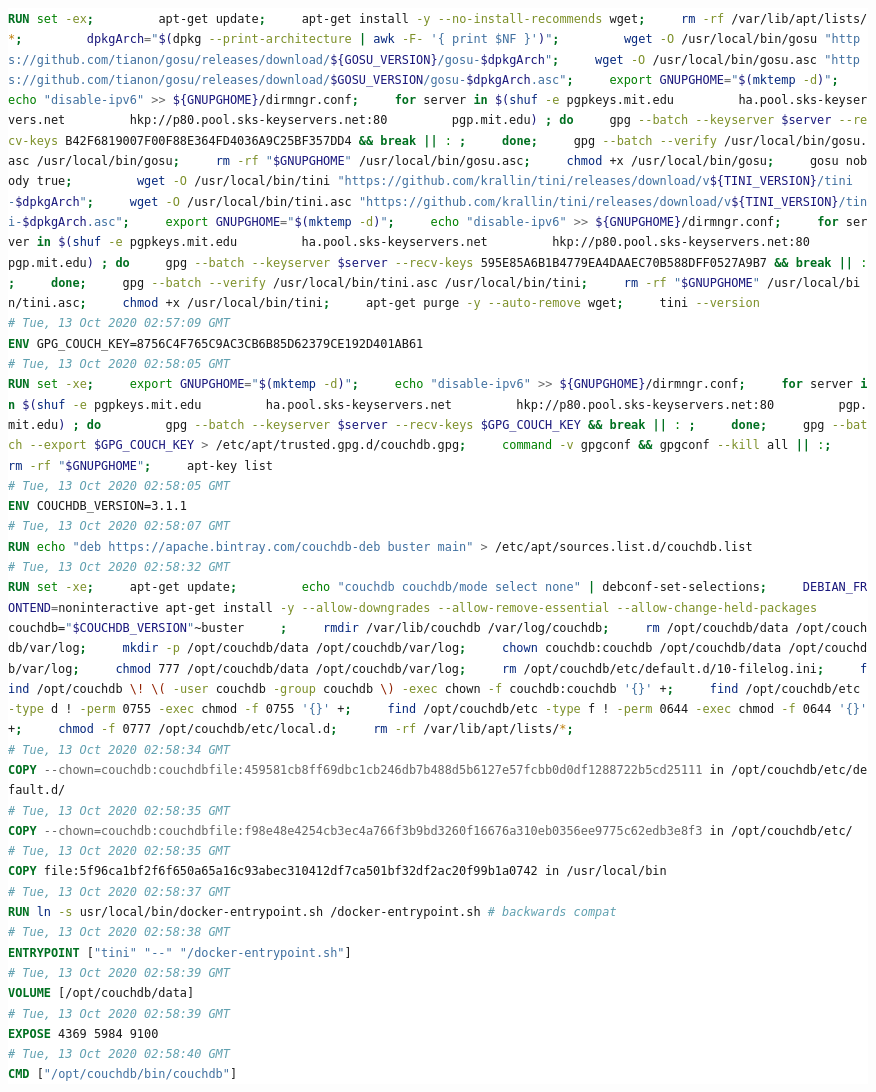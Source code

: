 ```dockerfile
RUN set -ex;         apt-get update;     apt-get install -y --no-install-recommends wget;     rm -rf /var/lib/apt/lists/*;         dpkgArch="$(dpkg --print-architecture | awk -F- '{ print $NF }')";         wget -O /usr/local/bin/gosu "https://github.com/tianon/gosu/releases/download/${GOSU_VERSION}/gosu-$dpkgArch";     wget -O /usr/local/bin/gosu.asc "https://github.com/tianon/gosu/releases/download/$GOSU_VERSION/gosu-$dpkgArch.asc";     export GNUPGHOME="$(mktemp -d)";     echo "disable-ipv6" >> ${GNUPGHOME}/dirmngr.conf;     for server in $(shuf -e pgpkeys.mit.edu         ha.pool.sks-keyservers.net         hkp://p80.pool.sks-keyservers.net:80         pgp.mit.edu) ; do     gpg --batch --keyserver $server --recv-keys B42F6819007F00F88E364FD4036A9C25BF357DD4 && break || : ;     done;     gpg --batch --verify /usr/local/bin/gosu.asc /usr/local/bin/gosu;     rm -rf "$GNUPGHOME" /usr/local/bin/gosu.asc;     chmod +x /usr/local/bin/gosu;     gosu nobody true;         wget -O /usr/local/bin/tini "https://github.com/krallin/tini/releases/download/v${TINI_VERSION}/tini-$dpkgArch";     wget -O /usr/local/bin/tini.asc "https://github.com/krallin/tini/releases/download/v${TINI_VERSION}/tini-$dpkgArch.asc";     export GNUPGHOME="$(mktemp -d)";     echo "disable-ipv6" >> ${GNUPGHOME}/dirmngr.conf;     for server in $(shuf -e pgpkeys.mit.edu         ha.pool.sks-keyservers.net         hkp://p80.pool.sks-keyservers.net:80         pgp.mit.edu) ; do     gpg --batch --keyserver $server --recv-keys 595E85A6B1B4779EA4DAAEC70B588DFF0527A9B7 && break || : ;     done;     gpg --batch --verify /usr/local/bin/tini.asc /usr/local/bin/tini;     rm -rf "$GNUPGHOME" /usr/local/bin/tini.asc;     chmod +x /usr/local/bin/tini;     apt-get purge -y --auto-remove wget;     tini --version
# Tue, 13 Oct 2020 02:57:09 GMT
ENV GPG_COUCH_KEY=8756C4F765C9AC3CB6B85D62379CE192D401AB61
# Tue, 13 Oct 2020 02:58:05 GMT
RUN set -xe;     export GNUPGHOME="$(mktemp -d)";     echo "disable-ipv6" >> ${GNUPGHOME}/dirmngr.conf;     for server in $(shuf -e pgpkeys.mit.edu         ha.pool.sks-keyservers.net         hkp://p80.pool.sks-keyservers.net:80         pgp.mit.edu) ; do         gpg --batch --keyserver $server --recv-keys $GPG_COUCH_KEY && break || : ;     done;     gpg --batch --export $GPG_COUCH_KEY > /etc/apt/trusted.gpg.d/couchdb.gpg;     command -v gpgconf && gpgconf --kill all || :;     rm -rf "$GNUPGHOME";     apt-key list
# Tue, 13 Oct 2020 02:58:05 GMT
ENV COUCHDB_VERSION=3.1.1
# Tue, 13 Oct 2020 02:58:07 GMT
RUN echo "deb https://apache.bintray.com/couchdb-deb buster main" > /etc/apt/sources.list.d/couchdb.list
# Tue, 13 Oct 2020 02:58:32 GMT
RUN set -xe;     apt-get update;         echo "couchdb couchdb/mode select none" | debconf-set-selections;     DEBIAN_FRONTEND=noninteractive apt-get install -y --allow-downgrades --allow-remove-essential --allow-change-held-packages             couchdb="$COUCHDB_VERSION"~buster     ;     rmdir /var/lib/couchdb /var/log/couchdb;     rm /opt/couchdb/data /opt/couchdb/var/log;     mkdir -p /opt/couchdb/data /opt/couchdb/var/log;     chown couchdb:couchdb /opt/couchdb/data /opt/couchdb/var/log;     chmod 777 /opt/couchdb/data /opt/couchdb/var/log;     rm /opt/couchdb/etc/default.d/10-filelog.ini;     find /opt/couchdb \! \( -user couchdb -group couchdb \) -exec chown -f couchdb:couchdb '{}' +;     find /opt/couchdb/etc -type d ! -perm 0755 -exec chmod -f 0755 '{}' +;     find /opt/couchdb/etc -type f ! -perm 0644 -exec chmod -f 0644 '{}' +;     chmod -f 0777 /opt/couchdb/etc/local.d;     rm -rf /var/lib/apt/lists/*;
# Tue, 13 Oct 2020 02:58:34 GMT
COPY --chown=couchdb:couchdbfile:459581cb8ff69dbc1cb246db7b488d5b6127e57fcbb0d0df1288722b5cd25111 in /opt/couchdb/etc/default.d/ 
# Tue, 13 Oct 2020 02:58:35 GMT
COPY --chown=couchdb:couchdbfile:f98e48e4254cb3ec4a766f3b9bd3260f16676a310eb0356ee9775c62edb3e8f3 in /opt/couchdb/etc/ 
# Tue, 13 Oct 2020 02:58:35 GMT
COPY file:5f96ca1bf2f6f650a65a16c93abec310412df7ca501bf32df2ac20f99b1a0742 in /usr/local/bin 
# Tue, 13 Oct 2020 02:58:37 GMT
RUN ln -s usr/local/bin/docker-entrypoint.sh /docker-entrypoint.sh # backwards compat
# Tue, 13 Oct 2020 02:58:38 GMT
ENTRYPOINT ["tini" "--" "/docker-entrypoint.sh"]
# Tue, 13 Oct 2020 02:58:39 GMT
VOLUME [/opt/couchdb/data]
# Tue, 13 Oct 2020 02:58:39 GMT
EXPOSE 4369 5984 9100
# Tue, 13 Oct 2020 02:58:40 GMT
CMD ["/opt/couchdb/bin/couchdb"]
```
